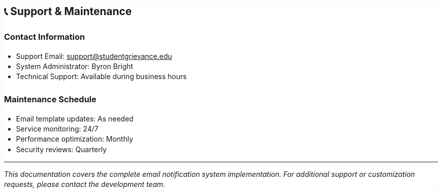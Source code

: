 ## 📞 Support & Maintenance

### Contact Information
- Support Email: support@studentgrievance.edu
- System Administrator: Byron Bright
- Technical Support: Available during business hours

### Maintenance Schedule
- Email template updates: As needed
- Service monitoring: 24/7
- Performance optimization: Monthly
- Security reviews: Quarterly

---

*This documentation covers the complete email notification system implementation. For additional support or customization requests, please contact the development team.*
